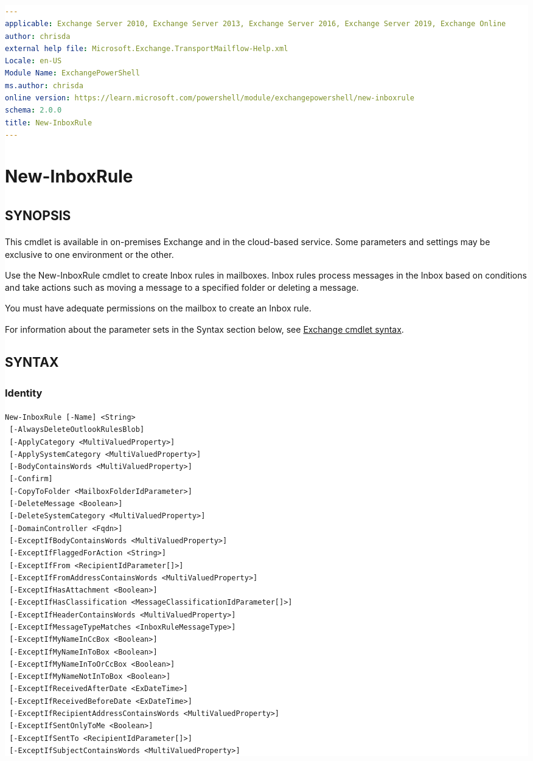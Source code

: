 ```yaml
---
applicable: Exchange Server 2010, Exchange Server 2013, Exchange Server 2016, Exchange Server 2019, Exchange Online
author: chrisda
external help file: Microsoft.Exchange.TransportMailflow-Help.xml
Locale: en-US
Module Name: ExchangePowerShell
ms.author: chrisda
online version: https://learn.microsoft.com/powershell/module/exchangepowershell/new-inboxrule
schema: 2.0.0
title: New-InboxRule
---
```


# New-InboxRule

## SYNOPSIS
This cmdlet is available in on-premises Exchange and in the cloud-based service. Some parameters and settings may be exclusive to one environment or the other.

Use the New-InboxRule cmdlet to create Inbox rules in mailboxes. Inbox rules process messages in the Inbox based on conditions and take actions such as moving a message to a specified folder or deleting a message.

You must have adequate permissions on the mailbox to create an Inbox rule.

For information about the parameter sets in the Syntax section below, see [Exchange cmdlet syntax](https://learn.microsoft.com/powershell/exchange/exchange-cmdlet-syntax).

## SYNTAX

### Identity
```
New-InboxRule [-Name] <String>
 [-AlwaysDeleteOutlookRulesBlob]
 [-ApplyCategory <MultiValuedProperty>]
 [-ApplySystemCategory <MultiValuedProperty>]
 [-BodyContainsWords <MultiValuedProperty>]
 [-Confirm]
 [-CopyToFolder <MailboxFolderIdParameter>]
 [-DeleteMessage <Boolean>]
 [-DeleteSystemCategory <MultiValuedProperty>]
 [-DomainController <Fqdn>]
 [-ExceptIfBodyContainsWords <MultiValuedProperty>]
 [-ExceptIfFlaggedForAction <String>]
 [-ExceptIfFrom <RecipientIdParameter[]>]
 [-ExceptIfFromAddressContainsWords <MultiValuedProperty>]
 [-ExceptIfHasAttachment <Boolean>]
 [-ExceptIfHasClassification <MessageClassificationIdParameter[]>]
 [-ExceptIfHeaderContainsWords <MultiValuedProperty>]
 [-ExceptIfMessageTypeMatches <InboxRuleMessageType>]
 [-ExceptIfMyNameInCcBox <Boolean>]
 [-ExceptIfMyNameInToBox <Boolean>]
 [-ExceptIfMyNameInToOrCcBox <Boolean>]
 [-ExceptIfMyNameNotInToBox <Boolean>]
 [-ExceptIfReceivedAfterDate <ExDateTime>]
 [-ExceptIfReceivedBeforeDate <ExDateTime>]
 [-ExceptIfRecipientAddressContainsWords <MultiValuedProperty>]
 [-ExceptIfSentOnlyToMe <Boolean>]
 [-ExceptIfSentTo <RecipientIdParameter[]>]
 [-ExceptIfSubjectContainsWords <MultiValuedProperty>]
```